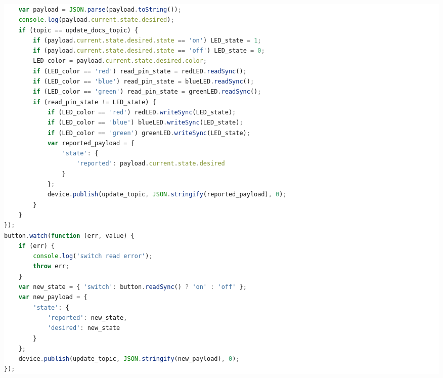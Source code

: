 ```javascript
    var payload = JSON.parse(payload.toString());
    console.log(payload.current.state.desired);
    if (topic == update_docs_topic) {
        if (payload.current.state.desired.state == 'on') LED_state = 1;
        if (payload.current.state.desired.state == 'off') LED_state = 0;
        LED_color = payload.current.state.desired.color;
        if (LED_color == 'red') read_pin_state = redLED.readSync();
        if (LED_color == 'blue') read_pin_state = blueLED.readSync();
        if (LED_color == 'green') read_pin_state = greenLED.readSync();
        if (read_pin_state != LED_state) {
            if (LED_color == 'red') redLED.writeSync(LED_state);
            if (LED_color == 'blue') blueLED.writeSync(LED_state);
            if (LED_color == 'green') greenLED.writeSync(LED_state);
            var reported_payload = {
                'state': {
                    'reported': payload.current.state.desired
                }
            };
            device.publish(update_topic, JSON.stringify(reported_payload), 0);
        }
    }
});
button.watch(function (err, value) {
    if (err) {
        console.log('switch read error');
        throw err;
    }
    var new_state = { 'switch': button.readSync() ? 'on' : 'off' };
    var new_payload = {
        'state': {
            'reported': new_state,
            'desired': new_state
        }
    };
    device.publish(update_topic, JSON.stringify(new_payload), 0);
});
```
